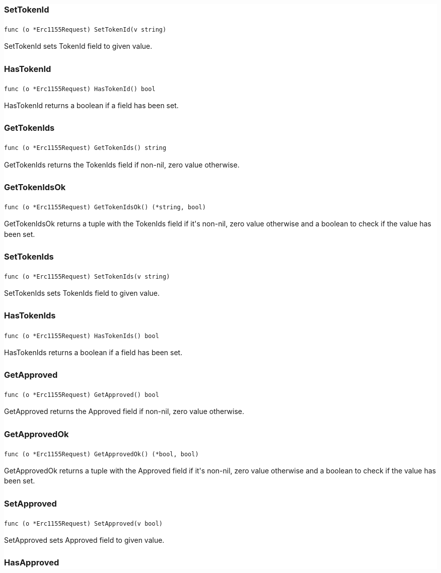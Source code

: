 ### SetTokenId

`func (o *Erc1155Request) SetTokenId(v string)`

SetTokenId sets TokenId field to given value.

### HasTokenId

`func (o *Erc1155Request) HasTokenId() bool`

HasTokenId returns a boolean if a field has been set.

### GetTokenIds

`func (o *Erc1155Request) GetTokenIds() string`

GetTokenIds returns the TokenIds field if non-nil, zero value otherwise.

### GetTokenIdsOk

`func (o *Erc1155Request) GetTokenIdsOk() (*string, bool)`

GetTokenIdsOk returns a tuple with the TokenIds field if it's non-nil, zero value otherwise and a boolean to check if the value has been set.

### SetTokenIds

`func (o *Erc1155Request) SetTokenIds(v string)`

SetTokenIds sets TokenIds field to given value.

### HasTokenIds

`func (o *Erc1155Request) HasTokenIds() bool`

HasTokenIds returns a boolean if a field has been set.

### GetApproved

`func (o *Erc1155Request) GetApproved() bool`

GetApproved returns the Approved field if non-nil, zero value otherwise.

### GetApprovedOk

`func (o *Erc1155Request) GetApprovedOk() (*bool, bool)`

GetApprovedOk returns a tuple with the Approved field if it's non-nil, zero value otherwise and a boolean to check if the value has been set.

### SetApproved

`func (o *Erc1155Request) SetApproved(v bool)`

SetApproved sets Approved field to given value.

### HasApproved
